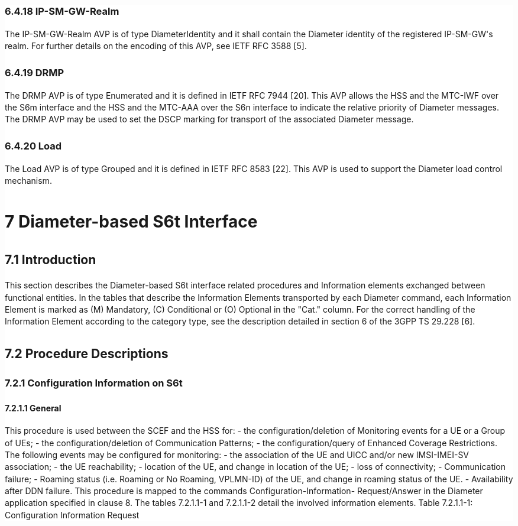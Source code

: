 ### 6.4.18 IP-SM-GW-Realm
The IP-SM-GW-Realm AVP is of type DiameterIdentity and it shall contain the
Diameter identity of the registered IP-SM-GW\'s realm. For further details on
the encoding of this AVP, see IETF RFC 3588 [5].
### 6.4.19 DRMP
The DRMP AVP is of type Enumerated and it is defined in IETF RFC 7944 [20].
This AVP allows the HSS and the MTC-IWF over the S6m interface and the HSS and
the MTC-AAA over the S6n interface to indicate the relative priority of
Diameter messages. The DRMP AVP may be used to set the DSCP marking for
transport of the associated Diameter message.
### 6.4.20 Load
The Load AVP is of type Grouped and it is defined in IETF RFC 8583 [22]. This
AVP is used to support the Diameter load control mechanism.
# 7 Diameter-based S6t Interface
## 7.1 Introduction
This section describes the Diameter-based S6t interface related procedures and
Information elements exchanged between functional entities.
In the tables that describe the Information Elements transported by each
Diameter command, each Information Element is marked as (M) Mandatory, (C)
Conditional or (O) Optional in the \"Cat.\" column. For the correct handling
of the Information Element according to the category type, see the description
detailed in section 6 of the 3GPP TS 29.228 [6].
## 7.2 Procedure Descriptions
### 7.2.1 Configuration Information on S6t
#### 7.2.1.1 General
This procedure is used between the SCEF and the HSS for:
\- the configuration/deletion of Monitoring events for a UE or a Group of UEs;
\- the configuration/deletion of Communication Patterns;
\- the configuration/query of Enhanced Coverage Restrictions.
The following events may be configured for monitoring:
\- the association of the UE and UICC and/or new IMSI-IMEI-SV association;
\- the UE reachability;
\- location of the UE, and change in location of the UE;
\- loss of connectivity;
\- Communication failure;
\- Roaming status (i.e. Roaming or No Roaming, VPLMN-ID) of the UE, and change
in roaming status of the UE.
\- Availability after DDN failure.
This procedure is mapped to the commands Configuration-Information-
Request/Answer in the Diameter application specified in clause 8. The tables
7.2.1.1-1 and 7.2.1.1-2 detail the involved information elements.
Table 7.2.1.1-1: Configuration Information Request